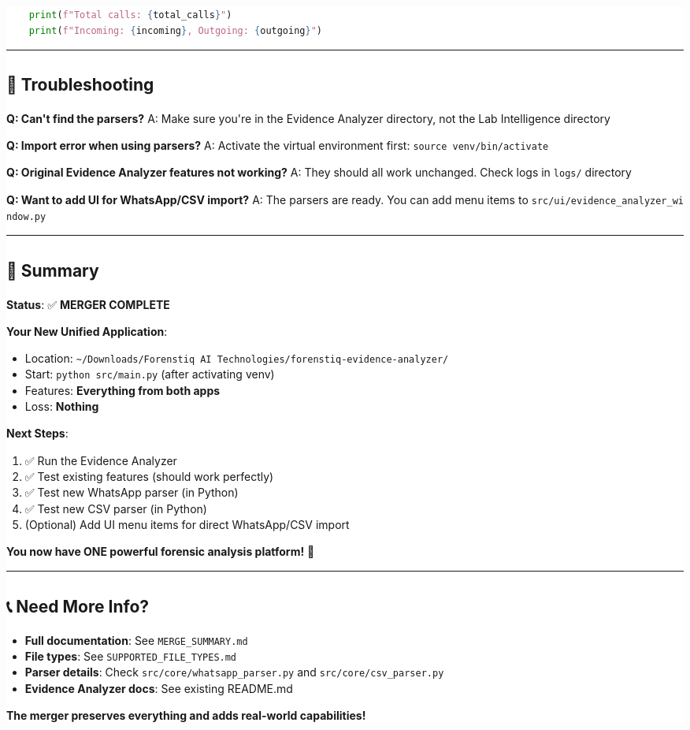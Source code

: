 ```python
    print(f"Total calls: {total_calls}")
    print(f"Incoming: {incoming}, Outgoing: {outgoing}")
```

---

## 🔧 Troubleshooting

**Q: Can't find the parsers?**
A: Make sure you're in the Evidence Analyzer directory, not the Lab Intelligence directory

**Q: Import error when using parsers?**
A: Activate the virtual environment first: `source venv/bin/activate`

**Q: Original Evidence Analyzer features not working?**
A: They should all work unchanged. Check logs in `logs/` directory

**Q: Want to add UI for WhatsApp/CSV import?**
A: The parsers are ready. You can add menu items to `src/ui/evidence_analyzer_window.py`

---

## 📝 Summary

**Status**: ✅ **MERGER COMPLETE**

**Your New Unified Application**:
- Location: `~/Downloads/Forenstiq AI Technologies/forenstiq-evidence-analyzer/`
- Start: `python src/main.py` (after activating venv)
- Features: **Everything from both apps**
- Loss: **Nothing**

**Next Steps**:
1. ✅ Run the Evidence Analyzer
2. ✅ Test existing features (should work perfectly)
3. ✅ Test new WhatsApp parser (in Python)
4. ✅ Test new CSV parser (in Python)
5. (Optional) Add UI menu items for direct WhatsApp/CSV import

**You now have ONE powerful forensic analysis platform!** 🎉

---

## 📞 Need More Info?

- **Full documentation**: See `MERGE_SUMMARY.md`
- **File types**: See `SUPPORTED_FILE_TYPES.md`
- **Parser details**: Check `src/core/whatsapp_parser.py` and `src/core/csv_parser.py`
- **Evidence Analyzer docs**: See existing README.md

**The merger preserves everything and adds real-world capabilities!**
